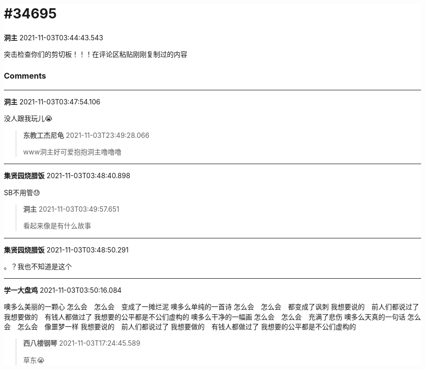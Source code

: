# #34695

**洞主** 2021-11-03T03:44:43.543

突击检查你们的剪切板！！！在评论区粘贴刚刚复制过的内容

### Comments

---

**洞主** 2021-11-03T03:47:54.106

没人跟我玩儿😭

> **东教工杰尼龟** 2021-11-03T23:49:28.066
> 
> www洞主好可爱抱抱洞主噜噜噜


---

**集贤园烧腊饭** 2021-11-03T03:48:40.898

SB不用管😓

> **洞主** 2021-11-03T03:49:57.651
> 
> 看起来像是有什么故事


---

**集贤园烧腊饭** 2021-11-03T03:48:50.291

。？我也不知道是这个

---

**学一大盘鸡** 2021-11-03T03:50:16.084

噢多么美丽的一颗心
怎么会　怎么会　变成了一摊烂泥
噢多么单纯的一首诗
怎么会　怎么会　都变成了讽刺
我想要说的　前人们都说过了
我想要做的　有钱人都做过了
我想要的公平都是不公们虚构的
噢多么干净的一幅画
怎么会　怎么会　充满了悲伤
噢多么天真的一句话
怎么会　怎么会　像噩梦一样
我想要说的　前人们都说过了
我想要做的　有钱人都做过了
我想要的公平都是不公们虚构的​

> **西八楼钢琴** 2021-11-03T17:24:45.589
> 
> 草东😭
